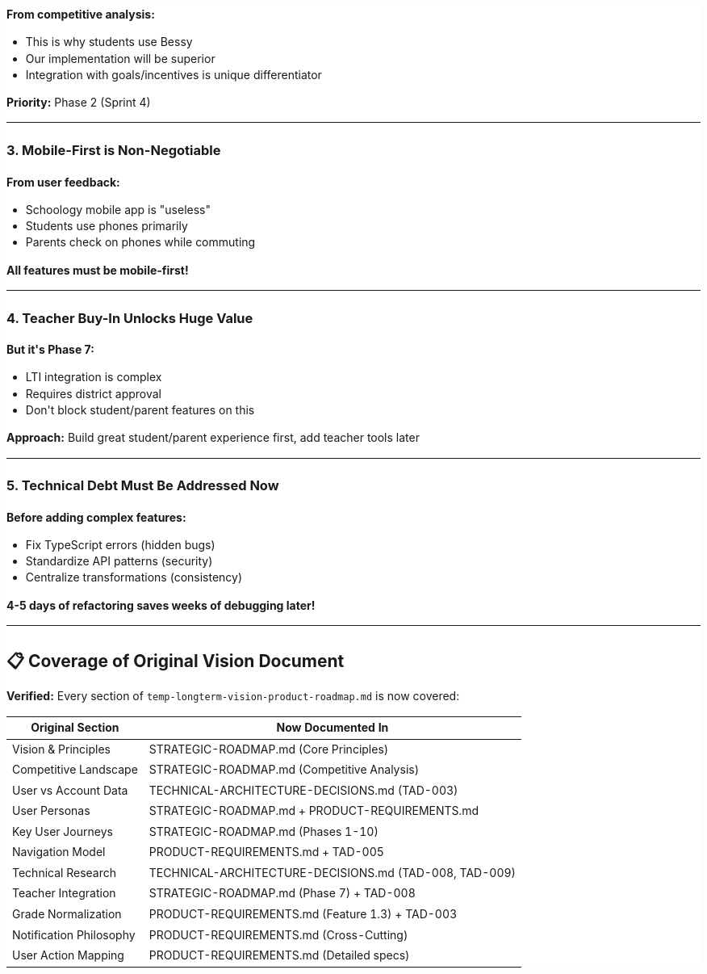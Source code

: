 **From competitive analysis:**
- This is why students use Bessy
- Our implementation will be superior
- Integration with goals/incentives is unique differentiator

**Priority:** Phase 2 (Sprint 4)

---

### 3. Mobile-First is Non-Negotiable

**From user feedback:**
- Schoology mobile app is "useless"
- Students use phones primarily
- Parents check on phones while commuting

**All features must be mobile-first!**

---

### 4. Teacher Buy-In Unlocks Huge Value

**But it's Phase 7:**
- LTI integration is complex
- Requires district approval
- Don't block student/parent features on this

**Approach:** Build great student/parent experience first, add teacher tools later

---

### 5. Technical Debt Must Be Addressed Now

**Before adding complex features:**
- Fix TypeScript errors (hidden bugs)
- Standardize API patterns (security)
- Centralize transformations (consistency)

**4-5 days of refactoring saves weeks of debugging later!**

---

## 📋 Coverage of Original Vision Document

**Verified:** Every section of `temp-longterm-vision-product-roadmap.md` is now covered:

| Original Section | Now Documented In |
|-----------------|-------------------|
| Vision & Principles | STRATEGIC-ROADMAP.md (Core Principles) |
| Competitive Landscape | STRATEGIC-ROADMAP.md (Competitive Analysis) |
| User vs Account Data | TECHNICAL-ARCHITECTURE-DECISIONS.md (TAD-003) |
| User Personas | STRATEGIC-ROADMAP.md + PRODUCT-REQUIREMENTS.md |
| Key User Journeys | STRATEGIC-ROADMAP.md (Phases 1-10) |
| Navigation Model | PRODUCT-REQUIREMENTS.md + TAD-005 |
| Technical Research | TECHNICAL-ARCHITECTURE-DECISIONS.md (TAD-008, TAD-009) |
| Teacher Integration | STRATEGIC-ROADMAP.md (Phase 7) + TAD-008 |
| Grade Normalization | PRODUCT-REQUIREMENTS.md (Feature 1.3) + TAD-003 |
| Notification Philosophy | PRODUCT-REQUIREMENTS.md (Cross-Cutting) |
| User Action Mapping | PRODUCT-REQUIREMENTS.md (Detailed specs) |
